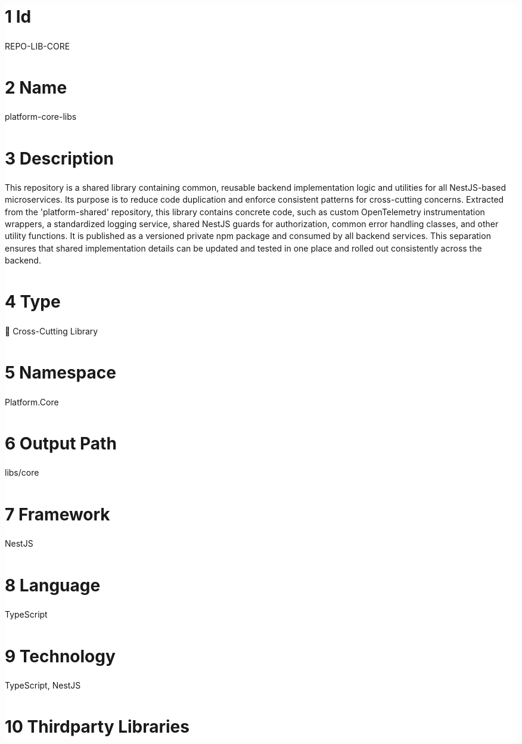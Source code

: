 # 1 Id

REPO-LIB-CORE

# 2 Name

platform-core-libs

# 3 Description

This repository is a shared library containing common, reusable backend implementation logic and utilities for all NestJS-based microservices. Its purpose is to reduce code duplication and enforce consistent patterns for cross-cutting concerns. Extracted from the 'platform-shared' repository, this library contains concrete code, such as custom OpenTelemetry instrumentation wrappers, a standardized logging service, shared NestJS guards for authorization, common error handling classes, and other utility functions. It is published as a versioned private npm package and consumed by all backend services. This separation ensures that shared implementation details can be updated and tested in one place and rolled out consistently across the backend.

# 4 Type

🔹 Cross-Cutting Library

# 5 Namespace

Platform.Core

# 6 Output Path

libs/core

# 7 Framework

NestJS

# 8 Language

TypeScript

# 9 Technology

TypeScript, NestJS

# 10 Thirdparty Libraries
